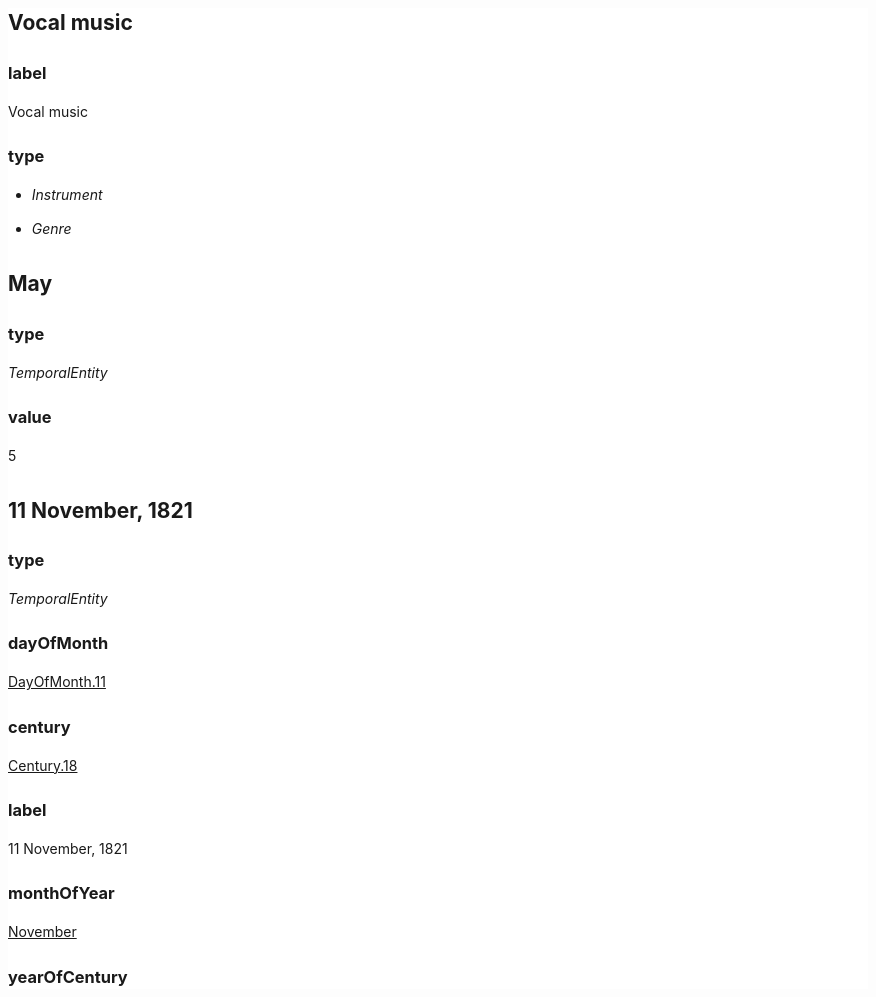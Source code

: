 ## Vocal music

### label


Vocal music

### type

 - *Instrument*

 - *Genre*

## May

### type


*TemporalEntity*

### value


5

## 11 November, 1821

### type


*TemporalEntity*

### dayOfMonth


[DayOfMonth.11](#DayOfMonth.11)

### century


[Century.18](#Century.18)

### label


11 November, 1821

### monthOfYear


[November](#November)

### yearOfCentury

